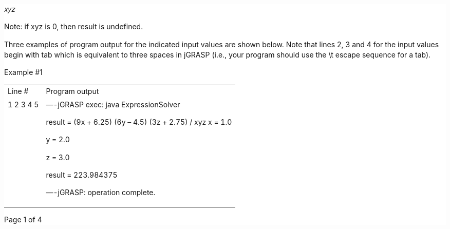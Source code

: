 𝑥𝑦𝑧

Note: if xyz is 0, then result is undefined.

Three examples of program output for the indicated input values are shown below. Note that lines 2, 3 and 4 for the input values begin with tab which is equivalent to three spaces in jGRASP (i.e., your program should use the \t escape sequence for a tab).

Example #1

</div>
</div>
<table>
<tbody>
<tr>
<td>
<div class="layoutArea">
<div class="column">
Line #

</div>
</div>
</td>
<td>
<div class="layoutArea">
<div class="column">
Program output

</div>
</div>
</td>
</tr>
<tr>
<td>
<div class="layoutArea">
<div class="column">
1 2 3 4 5

</div>
</div>
</td>
<td>
<div class="layoutArea">
<div class="column">
—-jGRASP exec: java ExpressionSolver

result = (9x + 6.25) (6y – 4.5) (3z + 2.75) / xyz x = 1.0

y = 2.0

z = 3.0

result = 223.984375

—-jGRASP: operation complete.

</div>
</div>
</td>
</tr>
</tbody>
</table>
<div class="layoutArea">
<div class="column">
Page 1 of 4
